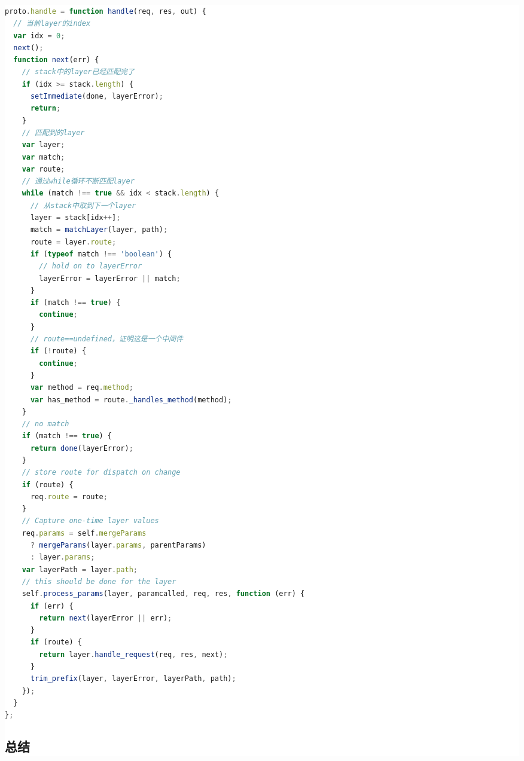 ```javascript
proto.handle = function handle(req, res, out) {
  // 当前layer的index
  var idx = 0;
  next();
  function next(err) {
    // stack中的layer已经匹配完了
    if (idx >= stack.length) {
      setImmediate(done, layerError);
      return;
    }
    // 匹配到的layer
    var layer;
    var match;
    var route;
    // 通过while循环不断匹配layer
    while (match !== true && idx < stack.length) {
	  // 从stack中取到下一个layer
      layer = stack[idx++];
      match = matchLayer(layer, path);
      route = layer.route;
      if (typeof match !== 'boolean') {
        // hold on to layerError
        layerError = layerError || match;
      }
      if (match !== true) {
        continue;
      }
      // route==undefined，证明这是一个中间件
      if (!route) {
        continue;
      }
      var method = req.method;
      var has_method = route._handles_method(method);
    }
    // no match
    if (match !== true) {
      return done(layerError);
    }
    // store route for dispatch on change
    if (route) {
      req.route = route;
    }
    // Capture one-time layer values
    req.params = self.mergeParams
      ? mergeParams(layer.params, parentParams)
      : layer.params;
    var layerPath = layer.path;
    // this should be done for the layer
    self.process_params(layer, paramcalled, req, res, function (err) {
      if (err) {
        return next(layerError || err);
      }
      if (route) {
        return layer.handle_request(req, res, next);
      }
      trim_prefix(layer, layerError, layerPath, path);
    });
  }
};
```
## 总结
